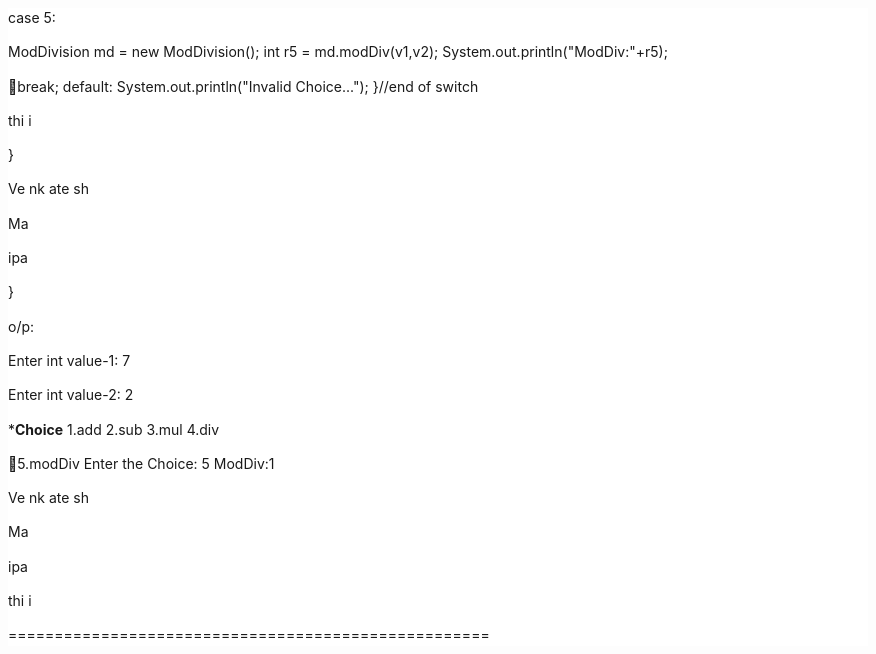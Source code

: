 case 5:

ModDivision md = new ModDivision();
int r5 = md.modDiv(v1,v2);
System.out.println("ModDiv:"+r5);

break;
default:
System.out.println("Invalid Choice...");
}//end of switch

thi
i

}

Ve
nk
ate
sh

Ma

ipa

}

o/p:

Enter int value-1:
7

Enter int value-2:
2

*****Choice****
1.add
2.sub
3.mul
4.div

5.modDiv
Enter the Choice:
5
ModDiv:1

Ve
nk
ate
sh

Ma

ipa

thi
i

====================================================
